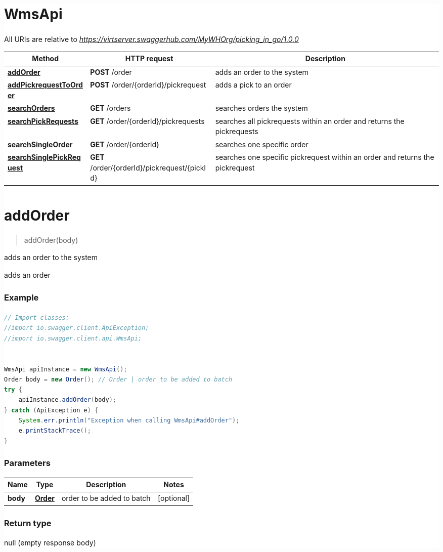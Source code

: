 # WmsApi

All URIs are relative to *https://virtserver.swaggerhub.com/MyWHOrg/picking_in_go/1.0.0*

Method | HTTP request | Description
------------- | ------------- | -------------
[**addOrder**](WmsApi.md#addOrder) | **POST** /order | adds an order to the system
[**addPickrequestToOrder**](WmsApi.md#addPickrequestToOrder) | **POST** /order/{orderId}/pickrequest | adds a pick to an order
[**searchOrders**](WmsApi.md#searchOrders) | **GET** /orders | searches orders the system
[**searchPickRequests**](WmsApi.md#searchPickRequests) | **GET** /order/{orderId}/pickrequests | searches all pickrequests within an order and returns the pickrequests
[**searchSingleOrder**](WmsApi.md#searchSingleOrder) | **GET** /order/{orderId} | searches one specific order
[**searchSinglePickRequest**](WmsApi.md#searchSinglePickRequest) | **GET** /order/{orderId}/pickrequest/{pickId} | searches one specific pickrequest within an order and returns the pickrequest

<a name="addOrder"></a>
# **addOrder**
> addOrder(body)

adds an order to the system

adds an order

### Example
```java
// Import classes:
//import io.swagger.client.ApiException;
//import io.swagger.client.api.WmsApi;


WmsApi apiInstance = new WmsApi();
Order body = new Order(); // Order | order to be added to batch
try {
    apiInstance.addOrder(body);
} catch (ApiException e) {
    System.err.println("Exception when calling WmsApi#addOrder");
    e.printStackTrace();
}
```

### Parameters

Name | Type | Description  | Notes
------------- | ------------- | ------------- | -------------
 **body** | [**Order**](Order.md)| order to be added to batch | [optional]

### Return type

null (empty response body)
